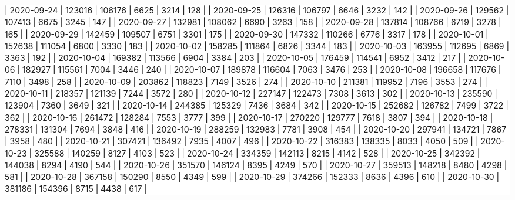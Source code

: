 | 2020-09-24 | 123016 | 106176 | 6625 | 3214 | 128 |
| 2020-09-25 | 126316 | 106797 | 6646 | 3232 | 142 |
| 2020-09-26 | 129562 | 107413 | 6675 | 3245 | 147 |
| 2020-09-27 | 132981 | 108062 | 6690 | 3263 | 158 |
| 2020-09-28 | 137814 | 108766 | 6719 | 3278 | 165 |
| 2020-09-29 | 142459 | 109507 | 6751 | 3301 | 175 |
| 2020-09-30 | 147332 | 110266 | 6776 | 3317 | 178 |
| 2020-10-01 | 152638 | 111054 | 6800 | 3330 | 183 |
| 2020-10-02 | 158285 | 111864 | 6826 | 3344 | 183 |
| 2020-10-03 | 163955 | 112695 | 6869 | 3363 | 192 |
| 2020-10-04 | 169382 | 113566 | 6904 | 3384 | 203 |
| 2020-10-05 | 176459 | 114541 | 6952 | 3412 | 217 |
| 2020-10-06 | 182927 | 115561 | 7004 | 3446 | 240 |
| 2020-10-07 | 189878 | 116604 | 7063 | 3476 | 253 |
| 2020-10-08 | 196658 | 117676 | 7110 | 3498 | 258 |
| 2020-10-09 | 203862 | 118823 | 7149 | 3526 | 274 |
| 2020-10-10 | 211381 | 119952 | 7196 | 3553 | 274 |
| 2020-10-11 | 218357 | 121139 | 7244 | 3572 | 280 |
| 2020-10-12 | 227147 | 122473 | 7308 | 3613 | 302 |
| 2020-10-13 | 235590 | 123904 | 7360 | 3649 | 321 |
| 2020-10-14 | 244385 | 125329 | 7436 | 3684 | 342 |
| 2020-10-15 | 252682 | 126782 | 7499 | 3722 | 362 |
| 2020-10-16 | 261472 | 128284 | 7553 | 3777 | 399 |
| 2020-10-17 | 270220 | 129777 | 7618 | 3807 | 394 |
| 2020-10-18 | 278331 | 131304 | 7694 | 3848 | 416 |
| 2020-10-19 | 288259 | 132983 | 7781 | 3908 | 454 |
| 2020-10-20 | 297941 | 134721 | 7867 | 3958 | 480 |
| 2020-10-21 | 307421 | 136492 | 7935 | 4007 | 496 |
| 2020-10-22 | 316383 | 138335 | 8033 | 4050 | 509 |
| 2020-10-23 | 325588 | 140259 | 8127 | 4103 | 523 |
| 2020-10-24 | 334359 | 142113 | 8215 | 4142 | 528 |
| 2020-10-25 | 342392 | 144038 | 8294 | 4190 | 544 |
| 2020-10-26 | 351570 | 146124 | 8395 | 4249 | 570 |
| 2020-10-27 | 359513 | 148218 | 8480 | 4298 | 581 |
| 2020-10-28 | 367158 | 150290 | 8550 | 4349 | 599 |
| 2020-10-29 | 374266 | 152333 | 8636 | 4396 | 610 |
| 2020-10-30 | 381186 | 154396 | 8715 | 4438 | 617 |